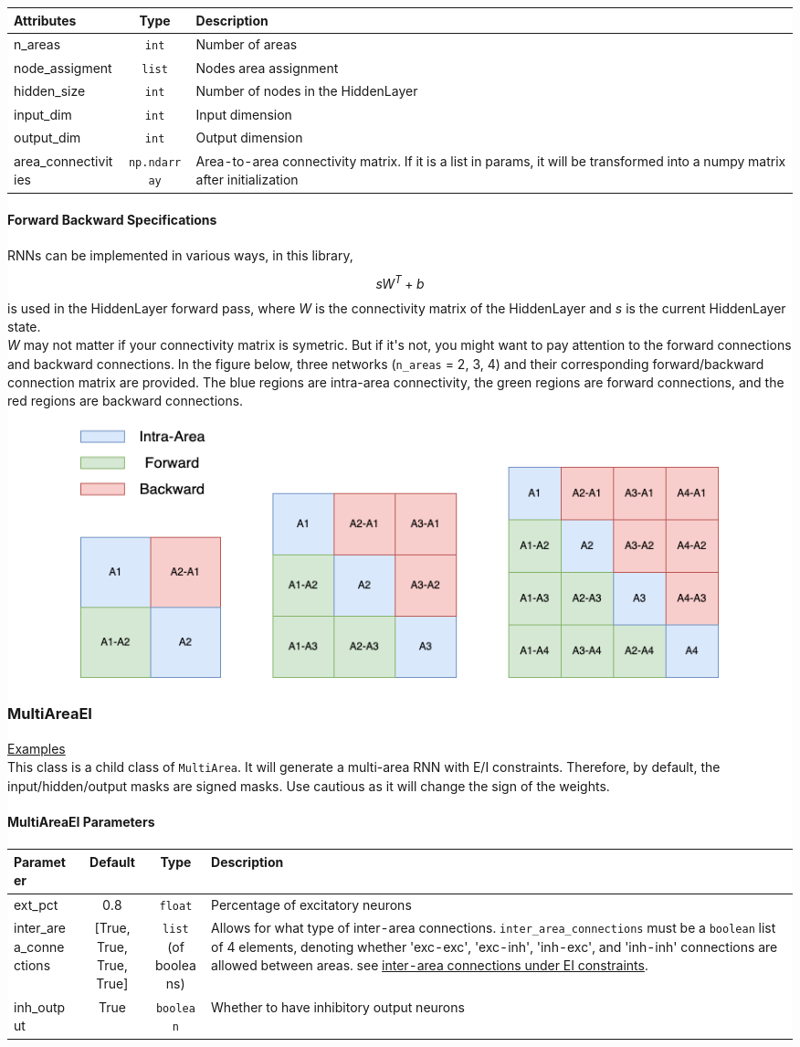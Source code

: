 | Attributes               | Type                       | Description                                |	
|:-------------------------|:--------------------------:|:-------------------------------------------|
| n_areas                  | `int`                      | Number of areas                            |
| node_assigment           | `list`                     | Nodes area assignment                      |
| hidden_size              | `int`                      | Number of nodes in the HiddenLayer         |
| input_dim                | `int`                      | Input dimension                            |
| output_dim               | `int`                      | Output dimension                           |
| area_connectivities      | `np.ndarray`               | Area-to-area connectivity matrix. If it is a list in params, it will be transformed into a numpy matrix after initialization                   |

#### Forward Backward Specifications
RNNs can be implemented in various ways, in this library,
$$s W^T + b$$
is used in the HiddenLayer forward pass, where $W$ is the connectivity matrix of the HiddenLayer and $s$ is the current HiddenLayer state.<br>
$W$ may not matter if your connectivity matrix is symetric. But if it's not, you might want to pay attention to the forward connections and backward connections. In the figure below, three networks (`n_areas` = 2, 3, 4) and their corresponding forward/backward connection matrix are provided. The blue regions are intra-area connectivity, the green regions are forward connections, and the red regions are backward connections.

<p align="center"><img src="../img/Multi_Area.png" width="700"></p>



### MultiAreaEI
[Examples](../examples/MultiArea.ipynb) <br>
This class is a child class of `MultiArea`. It will generate a multi-area RNN with E/I constraints. Therefore, by default, the input/hidden/output masks are signed masks. Use cautious as it will change the sign of the weights. 
#### MultiAreaEI Parameters
| Parameter                     | Default                 | Type                       | Description                                |
|:------------------------------|:-----------------------:|:--------------------------:|:-------------------------------------------|
| ext_pct                       | 0.8                     | `float`                    | Percentage of excitatory neurons           |
| inter_area_connections        |[True, True, True, True] | `list` (of booleans)       | Allows for what type of inter-area connections. `inter_area_connections` must be a `boolean` list of 4 elements, denoting whether 'exc-exc', 'exc-inh', 'inh-exc', and 'inh-inh' connections are allowed between areas. see [inter-area connections under EI constraints](#inter-area-connections-under-ei-constraints). |
| inh_output                    | True                     | `boolean`                 | Whether to have inhibitory output neurons    |
